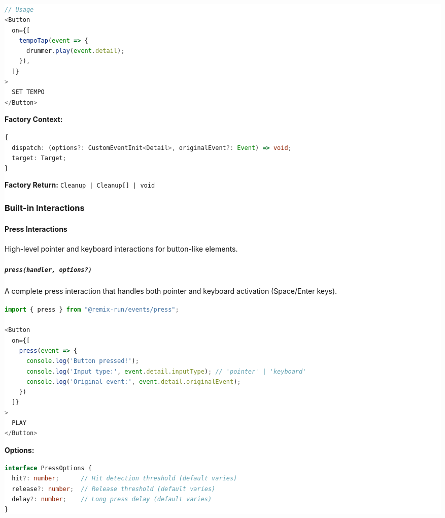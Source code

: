 ```ts
// Usage
<Button
  on={[
    tempoTap(event => {
      drummer.play(event.detail);
    }),
  ]}
>
  SET TEMPO
</Button>
```

**Factory Context:**
```ts
{
  dispatch: (options?: CustomEventInit<Detail>, originalEvent?: Event) => void;
  target: Target;
}
```

**Factory Return:** `Cleanup | Cleanup[] | void`

### Built-in Interactions

#### Press Interactions

High-level pointer and keyboard interactions for button-like elements.

##### `press(handler, options?)`

A complete press interaction that handles both pointer and keyboard activation (Space/Enter keys).

```ts
import { press } from "@remix-run/events/press";

<Button
  on={[
    press(event => {
      console.log('Button pressed!');
      console.log('Input type:', event.detail.inputType); // 'pointer' | 'keyboard'
      console.log('Original event:', event.detail.originalEvent);
    })
  ]}
>
  PLAY
</Button>
```

**Options:**
```ts
interface PressOptions {
  hit?: number;      // Hit detection threshold (default varies)
  release?: number;  // Release threshold (default varies)
  delay?: number;    // Long press delay (default varies)
}
```
